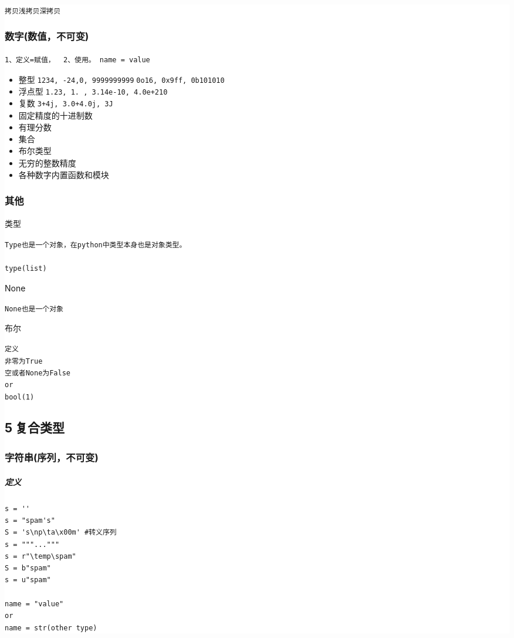 ```
拷贝浅拷贝深拷贝
```

### 数字(数值，不可变)

`1、定义=赋值，  2、使用。 name = value`

- 整型 `1234, -24,0, 9999999999`  `0o16, 0x9ff, 0b101010`
- 浮点型 `1.23, 1. , 3.14e-10, 4.0e+210`
- 复数 `3+4j, 3.0+4.0j, 3J`
- 固定精度的十进制数
- 有理分数
- 集合
- 布尔类型
- 无穷的整数精度
- 各种数字内置函数和模块



### 其他

类型

```
Type也是一个对象，在python中类型本身也是对象类型。

type(list)
```



None

```
None也是一个对象
```



布尔

```
定义
非零为True
空或者None为False
or
bool(1)
```



## 5 复合类型

### 字符串(序列，不可变)

##### 定义

```
s = ''
s = "spam's"
S = 's\np\ta\x00m' #转义序列
s = """..."""
s = r"\temp\spam"
S = b"spam"
s = u"spam"

name = "value"
or 
name = str(other type)
```
